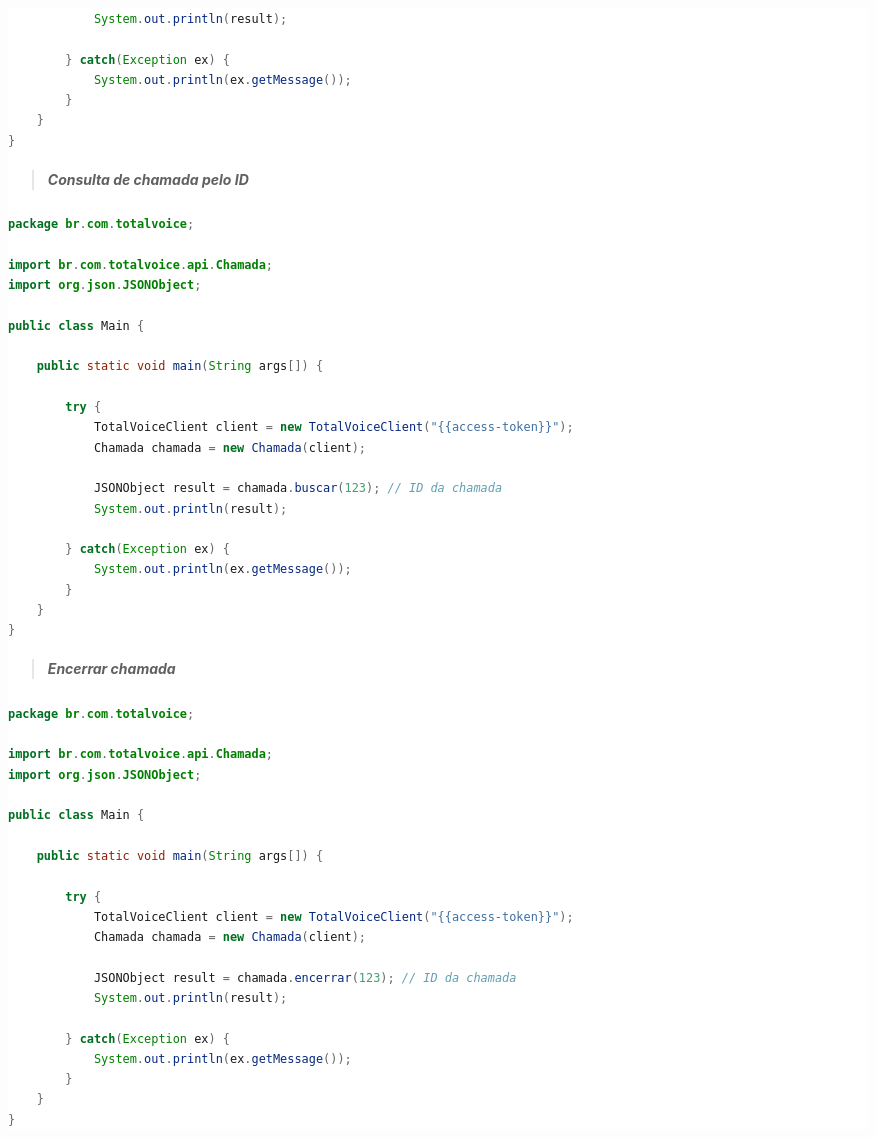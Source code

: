 ```java
            System.out.println(result);

        } catch(Exception ex) {
            System.out.println(ex.getMessage());
        }
    }
}

```

> ##### Consulta de chamada pelo ID

```java
package br.com.totalvoice;

import br.com.totalvoice.api.Chamada;
import org.json.JSONObject;

public class Main {
    
    public static void main(String args[]) {
        
        try {
            TotalVoiceClient client = new TotalVoiceClient("{{access-token}}");
            Chamada chamada = new Chamada(client);

            JSONObject result = chamada.buscar(123); // ID da chamada
            System.out.println(result);

        } catch(Exception ex) {
            System.out.println(ex.getMessage());
        }
    }
}

```

> ##### Encerrar chamada

```java
package br.com.totalvoice;

import br.com.totalvoice.api.Chamada;
import org.json.JSONObject;

public class Main {
    
    public static void main(String args[]) {
        
        try {
            TotalVoiceClient client = new TotalVoiceClient("{{access-token}}");
            Chamada chamada = new Chamada(client);

            JSONObject result = chamada.encerrar(123); // ID da chamada
            System.out.println(result);

        } catch(Exception ex) {
            System.out.println(ex.getMessage());
        }
    }
}

```
